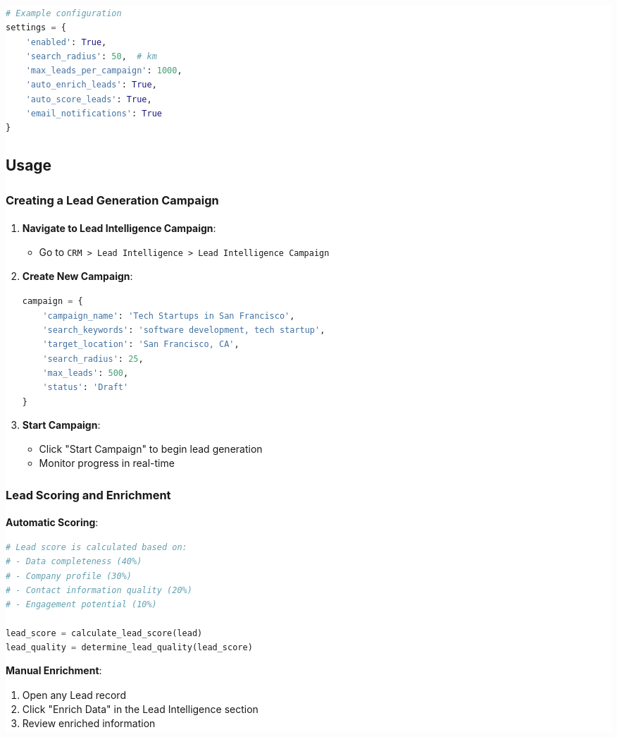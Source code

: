 ```python
# Example configuration
settings = {
    'enabled': True,
    'search_radius': 50,  # km
    'max_leads_per_campaign': 1000,
    'auto_enrich_leads': True,
    'auto_score_leads': True,
    'email_notifications': True
}
```

## Usage

### Creating a Lead Generation Campaign

1. **Navigate to Lead Intelligence Campaign**:
   - Go to `CRM > Lead Intelligence > Lead Intelligence Campaign`

2. **Create New Campaign**:
   ```python
   campaign = {
       'campaign_name': 'Tech Startups in San Francisco',
       'search_keywords': 'software development, tech startup',
       'target_location': 'San Francisco, CA',
       'search_radius': 25,
       'max_leads': 500,
       'status': 'Draft'
   }
   ```

3. **Start Campaign**:
   - Click "Start Campaign" to begin lead generation
   - Monitor progress in real-time

### Lead Scoring and Enrichment

**Automatic Scoring**:
```python
# Lead score is calculated based on:
# - Data completeness (40%)
# - Company profile (30%)
# - Contact information quality (20%)
# - Engagement potential (10%)

lead_score = calculate_lead_score(lead)
lead_quality = determine_lead_quality(lead_score)
```

**Manual Enrichment**:
1. Open any Lead record
2. Click "Enrich Data" in the Lead Intelligence section
3. Review enriched information
